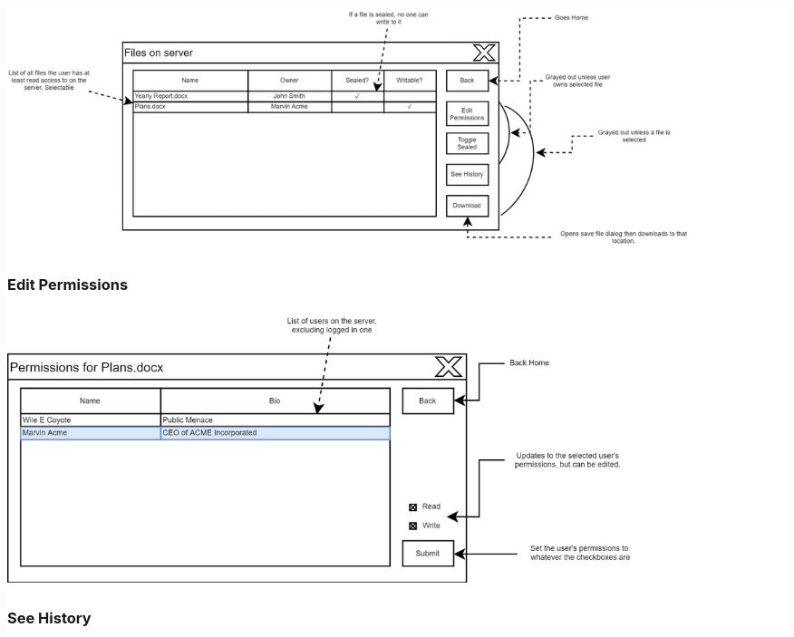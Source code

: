 <img src="media/image11.png" style="width:7.93828in;height:2.77391in" />

### Edit Permissions

<img src="media/image12.png" style="width:7.32952in;height:3.13044in" />

### See History
